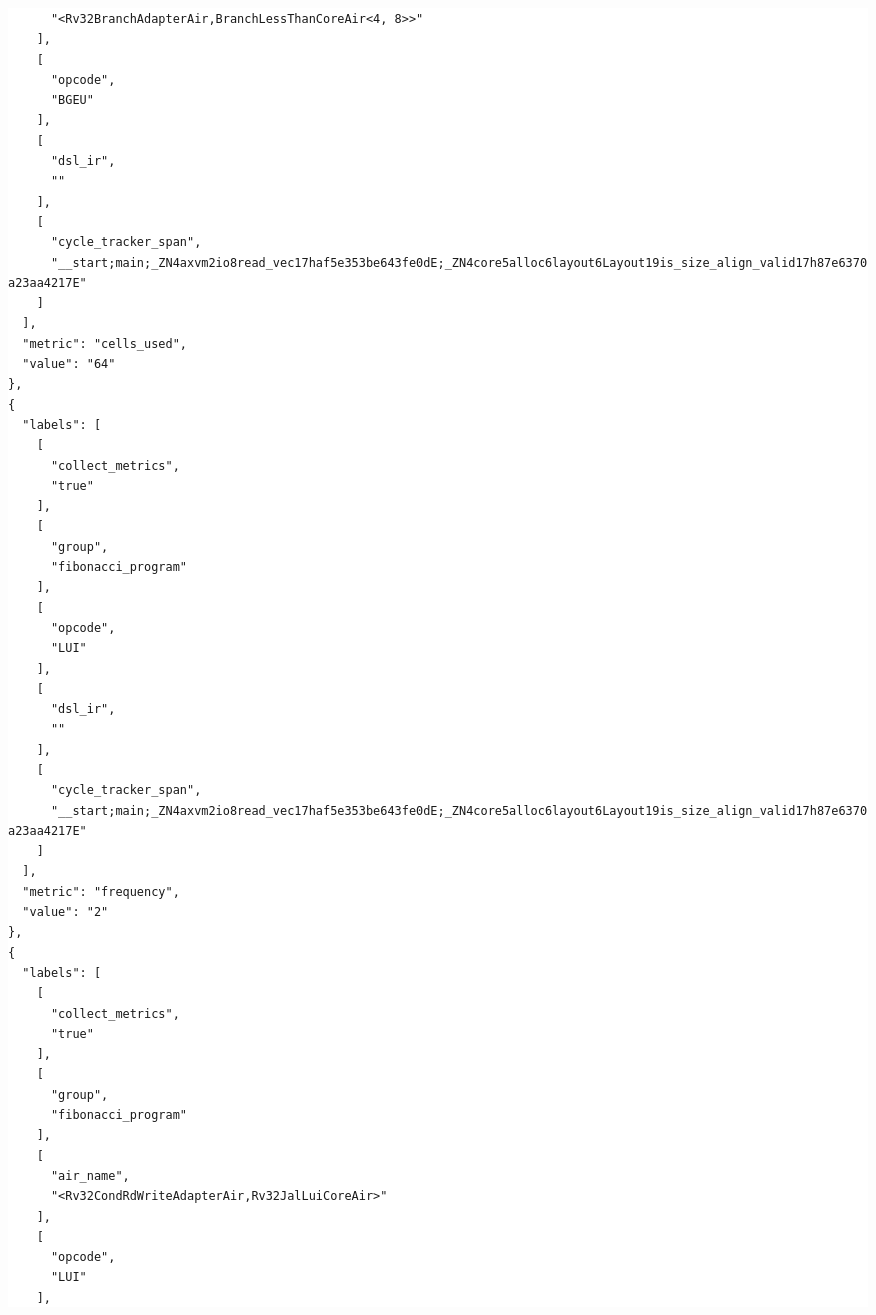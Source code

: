           "<Rv32BranchAdapterAir,BranchLessThanCoreAir<4, 8>>"
        ],
        [
          "opcode",
          "BGEU"
        ],
        [
          "dsl_ir",
          ""
        ],
        [
          "cycle_tracker_span",
          "__start;main;_ZN4axvm2io8read_vec17haf5e353be643fe0dE;_ZN4core5alloc6layout6Layout19is_size_align_valid17h87e6370a23aa4217E"
        ]
      ],
      "metric": "cells_used",
      "value": "64"
    },
    {
      "labels": [
        [
          "collect_metrics",
          "true"
        ],
        [
          "group",
          "fibonacci_program"
        ],
        [
          "opcode",
          "LUI"
        ],
        [
          "dsl_ir",
          ""
        ],
        [
          "cycle_tracker_span",
          "__start;main;_ZN4axvm2io8read_vec17haf5e353be643fe0dE;_ZN4core5alloc6layout6Layout19is_size_align_valid17h87e6370a23aa4217E"
        ]
      ],
      "metric": "frequency",
      "value": "2"
    },
    {
      "labels": [
        [
          "collect_metrics",
          "true"
        ],
        [
          "group",
          "fibonacci_program"
        ],
        [
          "air_name",
          "<Rv32CondRdWriteAdapterAir,Rv32JalLuiCoreAir>"
        ],
        [
          "opcode",
          "LUI"
        ],